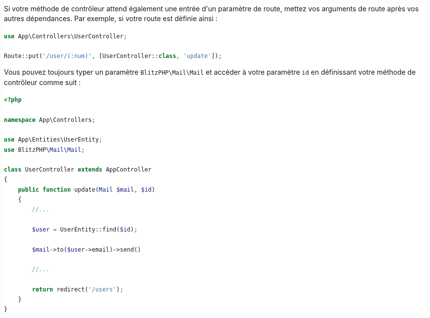 Si votre méthode de contrôleur attend également une entrée d'un paramètre de route, mettez vos arguments de route après vos autres dépendances. Par exemple, si votre route est définie ainsi :

```php
use App\Controllers\UserController;

Route::put('/user/(:num)', [UserController::class, 'update']);
```

Vous pouvez toujours typer un paramètre `BlitzPHP\Mail\Mail` et accéder à votre paramètre `id` en définissant votre méthode de contrôleur comme suit :

```php
<?php

namespace App\Controllers;

use App\Entities\UserEntity;
use BlitzPHP\Mail\Mail;

class UserController extends AppController
{
    public function update(Mail $mail, $id)
    {
        //...
        
        $user = UserEntity::find($id);
        
        $mail->to($user->email)->send()
        
        //...

        return redirect('/users');
    }
}
```